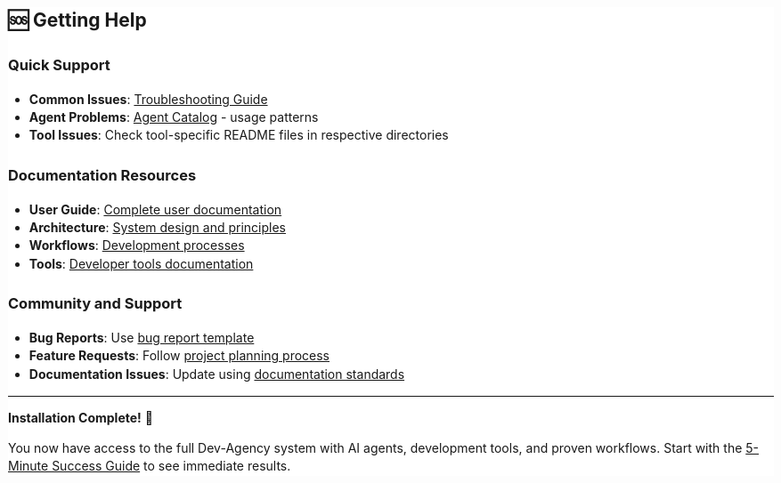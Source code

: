 ## 🆘 Getting Help

### Quick Support
- **Common Issues**: [Troubleshooting Guide](../reference/troubleshooting.md)
- **Agent Problems**: [Agent Catalog](../../quick-start/AGENT_CATALOG.md) - usage patterns
- **Tool Issues**: Check tool-specific README files in respective directories

### Documentation Resources
- **User Guide**: [Complete user documentation](../USER_GUIDE.md)
- **Architecture**: [System design and principles](../architecture/README.md)
- **Workflows**: [Development processes](../workflows/)
- **Tools**: [Developer tools documentation](../tools/)

### Community and Support
- **Bug Reports**: Use [bug report template](../../Development_Standards/Templates/Persistent%20Bug%20Report.md)
- **Feature Requests**: Follow [project planning process](../../Project_Management/PROJECT_PLAN.md)
- **Documentation Issues**: Update using [documentation standards](../../Development_Standards/Guides/Documentation%20Guide.md)

---

**Installation Complete!** 🎉

You now have access to the full Dev-Agency system with AI agents, development tools, and proven workflows. Start with the [5-Minute Success Guide](../../quick-start/5_MINUTE_SUCCESS.md) to see immediate results.